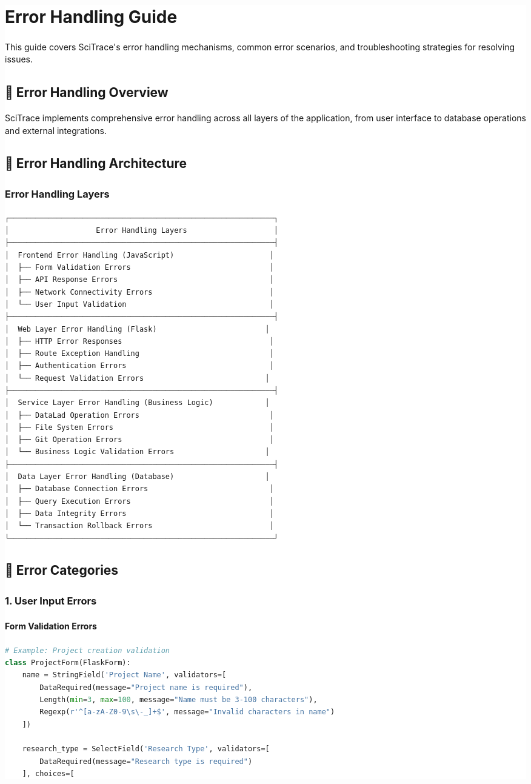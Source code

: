 # Error Handling Guide

This guide covers SciTrace's error handling mechanisms, common error scenarios, and troubleshooting strategies for resolving issues.

## 🚨 Error Handling Overview

SciTrace implements comprehensive error handling across all layers of the application, from user interface to database operations and external integrations.

## 🔧 Error Handling Architecture

### Error Handling Layers

```
┌─────────────────────────────────────────────────────────────┐
│                    Error Handling Layers                    │
├─────────────────────────────────────────────────────────────┤
│  Frontend Error Handling (JavaScript)                      │
│  ├── Form Validation Errors                                │
│  ├── API Response Errors                                   │
│  ├── Network Connectivity Errors                           │
│  └── User Input Validation                                 │
├─────────────────────────────────────────────────────────────┤
│  Web Layer Error Handling (Flask)                         │
│  ├── HTTP Error Responses                                  │
│  ├── Route Exception Handling                              │
│  ├── Authentication Errors                                 │
│  └── Request Validation Errors                            │
├─────────────────────────────────────────────────────────────┤
│  Service Layer Error Handling (Business Logic)            │
│  ├── DataLad Operation Errors                              │
│  ├── File System Errors                                    │
│  ├── Git Operation Errors                                  │
│  └── Business Logic Validation Errors                     │
├─────────────────────────────────────────────────────────────┤
│  Data Layer Error Handling (Database)                     │
│  ├── Database Connection Errors                            │
│  ├── Query Execution Errors                                │
│  ├── Data Integrity Errors                                 │
│  └── Transaction Rollback Errors                           │
└─────────────────────────────────────────────────────────────┘
```

## 🎯 Error Categories

### 1. User Input Errors

#### Form Validation Errors
```python
# Example: Project creation validation
class ProjectForm(FlaskForm):
    name = StringField('Project Name', validators=[
        DataRequired(message="Project name is required"),
        Length(min=3, max=100, message="Name must be 3-100 characters"),
        Regexp(r'^[a-zA-Z0-9\s\-_]+$', message="Invalid characters in name")
    ])
    
    research_type = SelectField('Research Type', validators=[
        DataRequired(message="Research type is required")
    ], choices=[
```